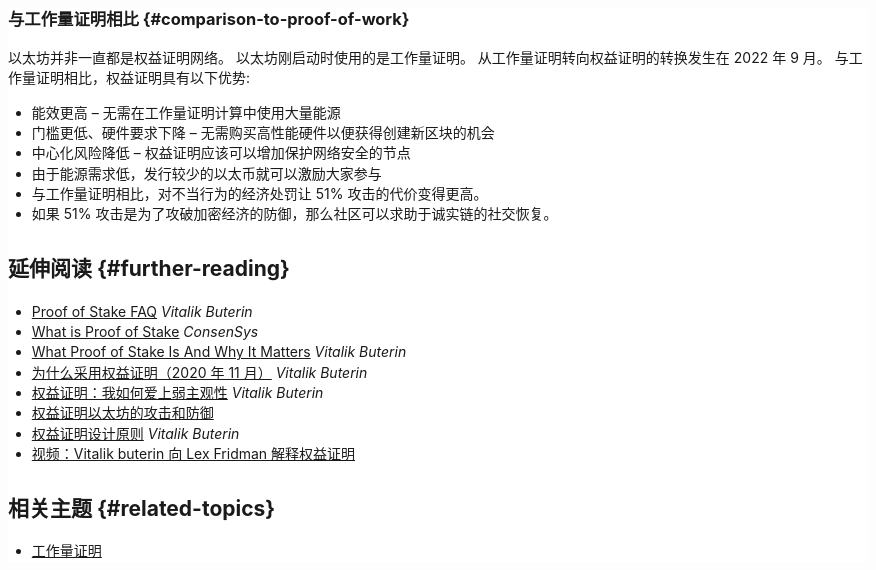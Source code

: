 ### 与工作量证明相比 {#comparison-to-proof-of-work}

以太坊并非一直都是权益证明网络。 以太坊刚启动时使用的是工作量证明。 从工作量证明转向权益证明的转换发生在 2022 年 9 月。 与工作量证明相比，权益证明具有以下优势:

- 能效更高 – 无需在工作量证明计算中使用大量能源
- 门槛更低、硬件要求下降 – 无需购买高性能硬件以便获得创建新区块的机会
- 中心化风险降低 – 权益证明应该可以增加保护网络安全的节点
- 由于能源需求低，发行较少的以太币就可以激励大家参与
- 与工作量证明相比，对不当行为的经济处罚让 51% 攻击的代价变得更高。
- 如果 51% 攻击是为了攻破加密经济的防御，那么社区可以求助于诚实链的社交恢复。

## 延伸阅读 {#further-reading}

- [Proof of Stake FAQ](https://vitalik.eth.limo/general/2017/12/31/pos_faq.html) _Vitalik Buterin_
- [What is Proof of Stake](https://consensys.net/blog/blockchain-explained/what-is-proof-of-stake/) _ConsenSys_
- [What Proof of Stake Is And Why It Matters](https://bitcoinmagazine.com/culture/what-proof-of-stake-is-and-why-it-matters-1377531463) _Vitalik Buterin_
- [为什么采用权益证明（2020 年 11 月）](https://vitalik.eth.limo/general/2020/11/06/pos2020.html) _Vitalik Buterin_
- [权益证明：我如何爱上弱主观性](https://blog.ethereum.org/2014/11/25/proof-stake-learned-love-weak-subjectivity/) _Vitalik Buterin_
- [权益证明以太坊的攻击和防御](https://mirror.xyz/jmcook.eth/YqHargbVWVNRQqQpVpzrqEQ8IqwNUJDIpwRP7SS5FXs)
- [权益证明设计原则](https://medium.com/@VitalikButerin/a-proof-of-stake-design-philosophy-506585978d51) _Vitalik Buterin_
- [视频：Vitalik buterin 向 Lex Fridman 解释权益证明](https://www.youtube.com/watch?v=3yrqBG-7EVE)

## 相关主题 {#related-topics}

- [工作量证明](/developers/docs/consensus-mechanisms/pow/)
